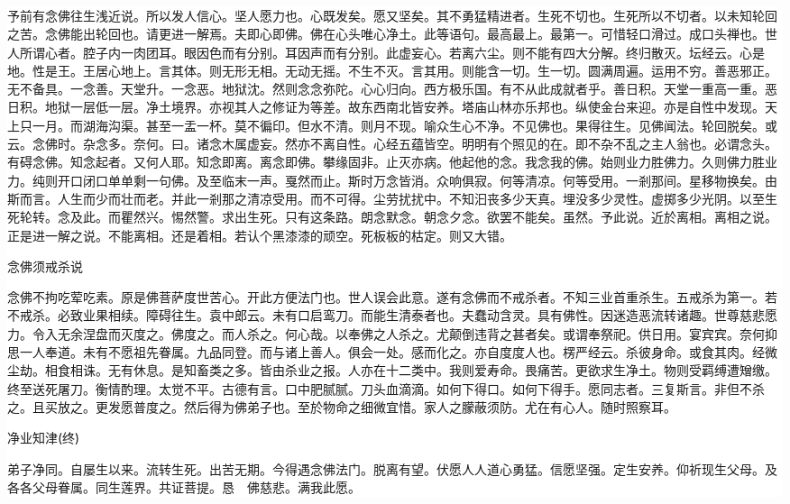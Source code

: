 予前有念佛往生浅近说。所以发人信心。坚人愿力也。心既发矣。愿又坚矣。其不勇猛精进者。生死不切也。生死所以不切者。以未知轮回之苦。念佛能出轮回也。请更进一解焉。夫即心即佛。佛在心头唯心净土。此等语句。最高最上。最第一。可惜轻口滑过。成口头禅也。世人所谓心者。腔子内一肉团耳。眼因色而有分别。耳因声而有分别。此虚妄心。若离六尘。则不能有四大分解。终归散灭。坛经云。心是地。性是王。王居心地上。言其体。则无形无相。无动无摇。不生不灭。言其用。则能含一切。生一切。圆满周遍。运用不穷。善恶邪正。无不备具。一念善。天堂升。一念恶。地狱沈。然则念念弥陀。心心归向。西方极乐国。有不从此成就者乎。善日积。天堂一重高一重。恶日积。地狱一层低一层。净土境界。亦视其人之修证为等差。故东西南北皆安养。塔庙山林亦乐邦也。纵使金台来迎。亦是自性中发现。天上只一月。而湖海沟渠。甚至一盂一杯。莫不徧印。但水不清。则月不现。喻众生心不净。不见佛也。果得往生。见佛闻法。轮回脱矣。或云。念佛时。杂念多。奈何。曰。诸念木属虚妄。然亦不离自性。心经五蕴皆空。明明有个照见的在。即不杂不乱之主人翁也。必谓念头。有碍念佛。知念起者。又何人耶。知念即离。离念即佛。攀缘固非。止灭亦病。他起他的念。我念我的佛。始则业力胜佛力。久则佛力胜业力。纯则开口闭口单单剩一句佛。及至临末一声。戛然而止。斯时万念皆消。众响俱寂。何等清凉。何等受用。一剎那间。星移物换矣。由斯而言。人生而少而壮而老。并此一剎那之清凉受用。而不可得。尘劳扰扰中。不知汩丧多少天真。埋没多少灵性。虚掷多少光阴。以至生死轮转。念及此。而瞿然兴。惕然警。求出生死。只有这条路。朗念默念。朝念夕念。欲罢不能矣。虽然。予此说。近於离相。离相之说。正是进一解之说。不能离相。还是着相。若认个黑漆漆的顽空。死板板的枯定。则又大错。  

念佛须戒杀说  

念佛不拘吃荤吃素。原是佛菩萨度世苦心。开此方便法门也。世人误会此意。遂有念佛而不戒杀者。不知三业首重杀生。五戒杀为第一。若不戒杀。必致业果相续。障碍往生。袁中郎云。未有口启鸾刀。而能生清泰者也。夫蠢动含灵。具有佛性。因迷造恶流转诸趣。世尊慈悲愿力。令入无余涅盘而灭度之。佛度之。而人杀之。何心哉。以奉佛之人杀之。尤颠倒违背之甚者矣。或谓奉祭祀。供日用。宴宾宾。奈何抑思一人奉道。未有不愿祖先眷属。九品同登。而与诸上善人。俱会一处。感而化之。亦自度度人也。楞严经云。杀彼身命。或食其肉。经微尘劫。相食相诛。无有休息。是知畜类之多。皆由杀业之报。人亦在十二类中。我则爱寿命。畏痛苦。更欲求生净土。物则受羁缚遭矰缴。终至送死屠刀。衡情酌理。太觉不平。古德有言。口中肥腻腻。刀头血滴滴。如何下得口。如何下得手。愿同志者。三复斯言。非但不杀之。且买放之。更发愿普度之。然后得为佛弟子也。至於物命之细微宜惜。家人之朦蔽须防。尤在有心人。随时照察耳。  

净业知津(终)  

弟子净同。自屡生以来。流转生死。出苦无期。今得遇念佛法门。脱离有望。伏愿人人道心勇猛。信愿坚强。定生安养。仰祈现生父母。及各各父母眷属。同生莲界。共证菩提。恳　佛慈悲。满我此愿。  

